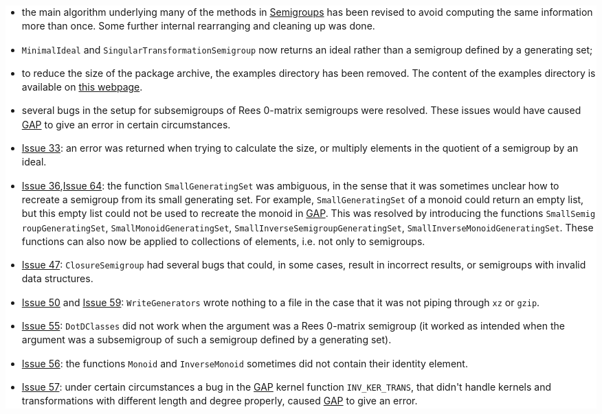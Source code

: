 * the main algorithm underlying many of the methods in
 [Semigroups](http://www-groups.mcs.st-andrews.ac.uk/~jamesm/semigroups.php)
has been revised to avoid computing the same information more than
once. Some further internal rearranging and cleaning up was done. 

* `MinimalIdeal` and `SingularTransformationSemigroup` now returns an
ideal rather than a semigroup defined by a generating set;

* to reduce the size of the package archive, the examples directory
has been removed. The content of the examples directory is available
on [this webpage](http://tinyurl.com/jdmitchell/data.php).

* several bugs in the setup for subsemigroups of Rees 0-matrix
semigroups were resolved. These issues would have caused [GAP](http://www.gap-system.org) to give
an error in certain circumstances.

* [Issue 33](https://bitbucket.org/james-d-mitchell/semigroups/issue/33/): an error was returned when trying to calculate the size,
or multiply elements in the quotient of a semigroup by an ideal.

* [Issue 36](https://bitbucket.org/james-d-mitchell/semigroups/issue/36/),[Issue 64](https://bitbucket.org/james-d-mitchell/semigroups/issue/64/): the function `SmallGeneratingSet` was ambiguous, in
the sense that it was sometimes unclear how to recreate a semigroup
from its small generating set. For example, `SmallGeneratingSet` of a
monoid could return an empty list, but this empty list could not be
used to recreate the monoid in [GAP](http://www.gap-system.org). This was resolved by introducing
the functions `SmallSemigroupGeneratingSet`, `SmallMonoidGeneratingSet`,
`SmallInverseSemigroupGeneratingSet`, `SmallInverseMonoidGeneratingSet`.
These functions can also now be applied to collections of elements,
i.e. not only to semigroups. 

* [Issue 47](https://bitbucket.org/james-d-mitchell/semigroups/issue/47/): `ClosureSemigroup` had several bugs that could, in some
cases, result in incorrect results, or semigroups with invalid data
structures. 

* [Issue 50](https://bitbucket.org/james-d-mitchell/semigroups/issue/50/) and [Issue 59](https://bitbucket.org/james-d-mitchell/semigroups/issue/59/): `WriteGenerators` wrote nothing to a file in the case
that it was not piping through `xz` or `gzip`. 

* [Issue 55](https://bitbucket.org/james-d-mitchell/semigroups/issue/55/): `DotDClasses` did not work when the argument was a Rees
0-matrix semigroup (it worked as intended when the argument was a
subsemigroup of such a semigroup defined by a generating set). 

* [Issue 56](https://bitbucket.org/james-d-mitchell/semigroups/issue/56/): the functions `Monoid` and `InverseMonoid` sometimes
did not contain their identity element.

* [Issue 57](https://bitbucket.org/james-d-mitchell/semigroups/issue/57/): under certain circumstances a bug in the [GAP](http://www.gap-system.org) kernel
function `INV_KER_TRANS`, that didn't handle kernels and
transformations with different length and degree properly, caused
[GAP](http://www.gap-system.org) to give an error.
